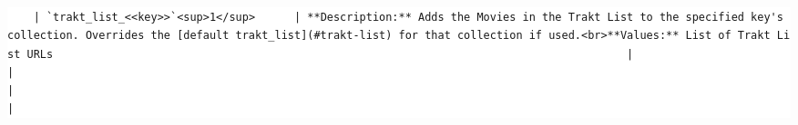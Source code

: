         | `trakt_list_<<key>>`<sup>1</sup>      | **Description:** Adds the Movies in the Trakt List to the specified key's collection. Overrides the [default trakt_list](#trakt-list) for that collection if used.<br>**Values:** List of Trakt List URLs                                                                                        |                                                                                                                                                                                                                                                                                                                                                                                                                                                                                                                                                                                                                                                                                                                                                                                                                                                                                                                                                                                                                                                                                                                                                                          |                                                                                                                                                                                                                                                                                                                                                                                                                                                                                                                                                                                                                                                                                                                                                                                                                                                                                                                                                                                                                                                                                                       |                                                                                                                                                                                                                                                                                                                                                                                                                                                                                                                                                                                                                                                                                                                                                                                                                                                                                                                                                                                                                                                                                                                                                                          |